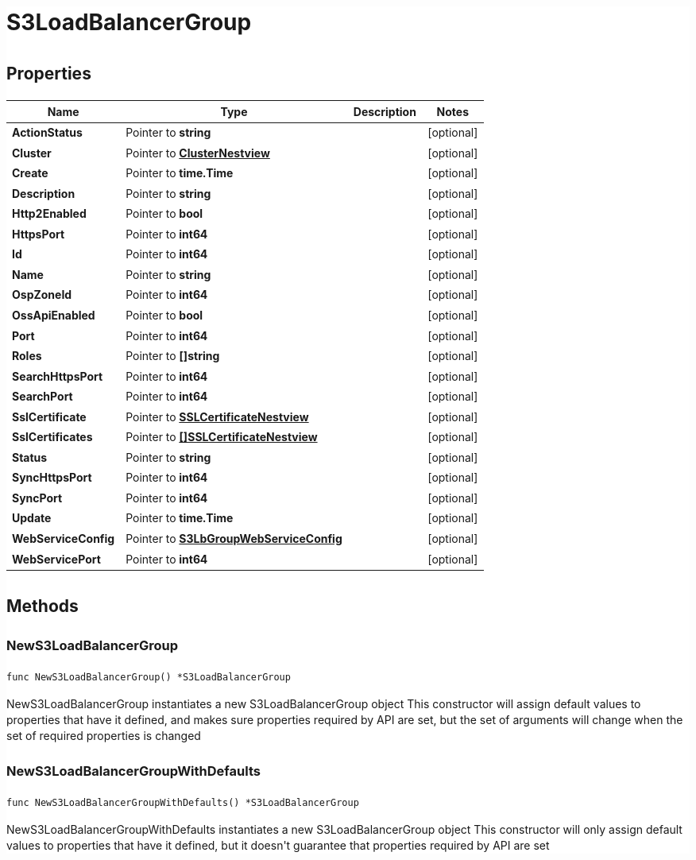 # S3LoadBalancerGroup

## Properties

Name | Type | Description | Notes
------------ | ------------- | ------------- | -------------
**ActionStatus** | Pointer to **string** |  | [optional] 
**Cluster** | Pointer to [**ClusterNestview**](ClusterNestview.md) |  | [optional] 
**Create** | Pointer to **time.Time** |  | [optional] 
**Description** | Pointer to **string** |  | [optional] 
**Http2Enabled** | Pointer to **bool** |  | [optional] 
**HttpsPort** | Pointer to **int64** |  | [optional] 
**Id** | Pointer to **int64** |  | [optional] 
**Name** | Pointer to **string** |  | [optional] 
**OspZoneId** | Pointer to **int64** |  | [optional] 
**OssApiEnabled** | Pointer to **bool** |  | [optional] 
**Port** | Pointer to **int64** |  | [optional] 
**Roles** | Pointer to **[]string** |  | [optional] 
**SearchHttpsPort** | Pointer to **int64** |  | [optional] 
**SearchPort** | Pointer to **int64** |  | [optional] 
**SslCertificate** | Pointer to [**SSLCertificateNestview**](SSLCertificateNestview.md) |  | [optional] 
**SslCertificates** | Pointer to [**[]SSLCertificateNestview**](SSLCertificateNestview.md) |  | [optional] 
**Status** | Pointer to **string** |  | [optional] 
**SyncHttpsPort** | Pointer to **int64** |  | [optional] 
**SyncPort** | Pointer to **int64** |  | [optional] 
**Update** | Pointer to **time.Time** |  | [optional] 
**WebServiceConfig** | Pointer to [**S3LbGroupWebServiceConfig**](S3LbGroupWebServiceConfig.md) |  | [optional] 
**WebServicePort** | Pointer to **int64** |  | [optional] 

## Methods

### NewS3LoadBalancerGroup

`func NewS3LoadBalancerGroup() *S3LoadBalancerGroup`

NewS3LoadBalancerGroup instantiates a new S3LoadBalancerGroup object
This constructor will assign default values to properties that have it defined,
and makes sure properties required by API are set, but the set of arguments
will change when the set of required properties is changed

### NewS3LoadBalancerGroupWithDefaults

`func NewS3LoadBalancerGroupWithDefaults() *S3LoadBalancerGroup`

NewS3LoadBalancerGroupWithDefaults instantiates a new S3LoadBalancerGroup object
This constructor will only assign default values to properties that have it defined,
but it doesn't guarantee that properties required by API are set
